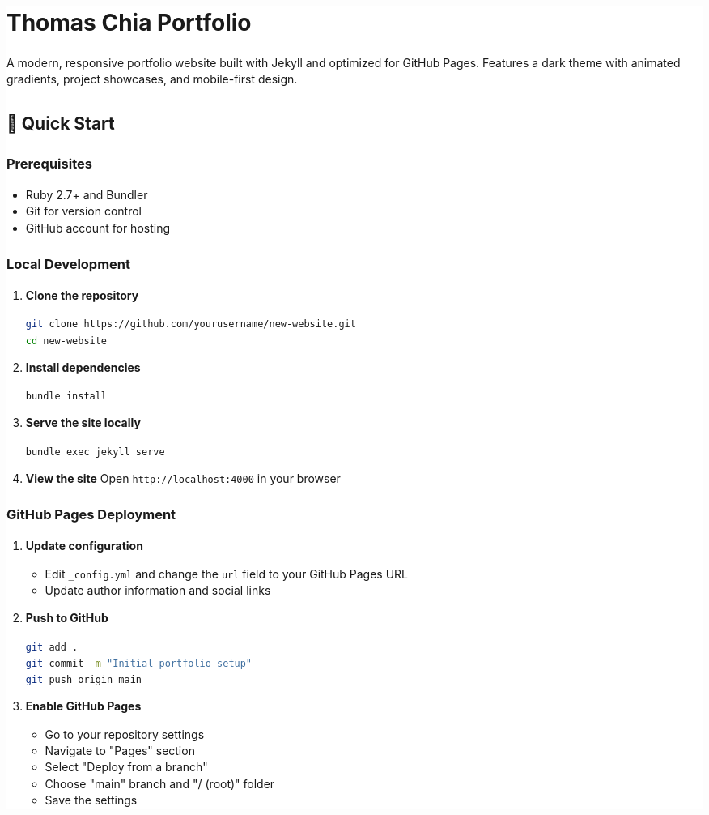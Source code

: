 # Thomas Chia Portfolio

A modern, responsive portfolio website built with Jekyll and optimized for GitHub Pages. Features a dark theme with animated gradients, project showcases, and mobile-first design.

## 🚀 Quick Start

### Prerequisites

- Ruby 2.7+ and Bundler
- Git for version control
- GitHub account for hosting

### Local Development

1. **Clone the repository**
   ```bash
   git clone https://github.com/yourusername/new-website.git
   cd new-website
   ```

2. **Install dependencies**
   ```bash
   bundle install
   ```

3. **Serve the site locally**
   ```bash
   bundle exec jekyll serve
   ```

4. **View the site**
   Open `http://localhost:4000` in your browser

### GitHub Pages Deployment

1. **Update configuration**
   - Edit `_config.yml` and change the `url` field to your GitHub Pages URL
   - Update author information and social links

2. **Push to GitHub**
   ```bash
   git add .
   git commit -m "Initial portfolio setup"
   git push origin main
   ```

3. **Enable GitHub Pages**
   - Go to your repository settings
   - Navigate to "Pages" section
   - Select "Deploy from a branch"
   - Choose "main" branch and "/ (root)" folder
   - Save the settings
